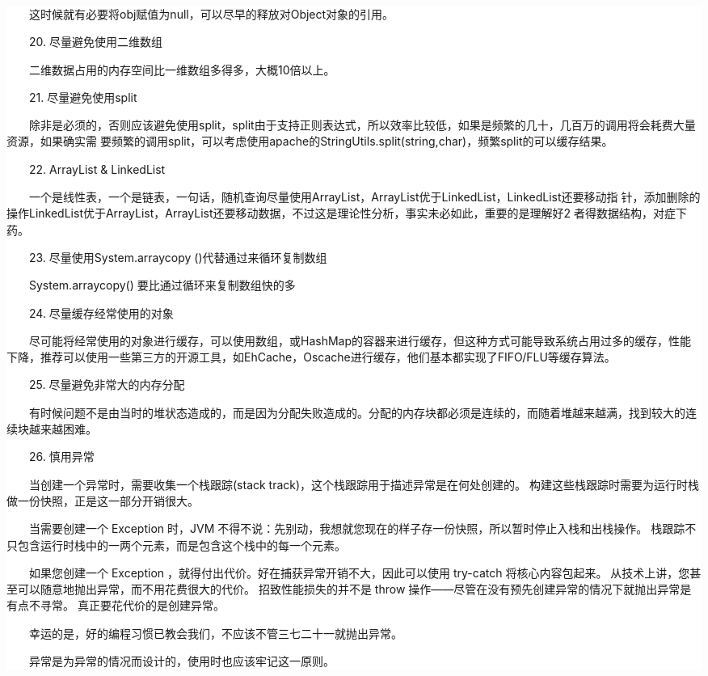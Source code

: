 　　这时候就有必要将obj赋值为null，可以尽早的释放对Object对象的引用。

　　20. 尽量避免使用二维数组

　　二维数据占用的内存空间比一维数组多得多，大概10倍以上。

　　21. 尽量避免使用split

　　除非是必须的，否则应该避免使用split，split由于支持正则表达式，所以效率比较低，如果是频繁的几十，几百万的调用将会耗费大量资源，如果确实需 要频繁的调用split，可以考虑使用apache的StringUtils.split(string,char)，频繁split的可以缓存结果。

　　22. ArrayList & LinkedList

　　一个是线性表，一个是链表，一句话，随机查询尽量使用ArrayList，ArrayList优于LinkedList，LinkedList还要移动指 针，添加删除的操作LinkedList优于ArrayList，ArrayList还要移动数据，不过这是理论性分析，事实未必如此，重要的是理解好2 者得数据结构，对症下药。

　　23. 尽量使用System.arraycopy ()代替通过来循环复制数组

　　System.arraycopy() 要比通过循环来复制数组快的多

　　24. 尽量缓存经常使用的对象

　　尽可能将经常使用的对象进行缓存，可以使用数组，或HashMap的容器来进行缓存，但这种方式可能导致系统占用过多的缓存，性能下降，推荐可以使用一些第三方的开源工具，如EhCache，Oscache进行缓存，他们基本都实现了FIFO/FLU等缓存算法。

　　25. 尽量避免非常大的内存分配

　　有时候问题不是由当时的堆状态造成的，而是因为分配失败造成的。分配的内存块都必须是连续的，而随着堆越来越满，找到较大的连续块越来越困难。

　　26. 慎用异常

　　当创建一个异常时，需要收集一个栈跟踪(stack track)，这个栈跟踪用于描述异常是在何处创建的。 构建这些栈跟踪时需要为运行时栈做一份快照，正是这一部分开销很大。

　　当需要创建一个 Exception 时，JVM 不得不说：先别动，我想就您现在的样子存一份快照，所以暂时停止入栈和出栈操作。 栈跟踪不只包含运行时栈中的一两个元素，而是包含这个栈中的每一个元素。

　　如果您创建一个 Exception ，就得付出代价。好在捕获异常开销不大，因此可以使用 try-catch 将核心内容包起来。 从技术上讲，您甚至可以随意地抛出异常，而不用花费很大的代价。 招致性能损失的并不是 throw 操作——尽管在没有预先创建异常的情况下就抛出异常是有点不寻常。 真正要花代价的是创建异常。

　　幸运的是，好的编程习惯已教会我们，不应该不管三七二十一就抛出异常。

　　异常是为异常的情况而设计的，使用时也应该牢记这一原则。
